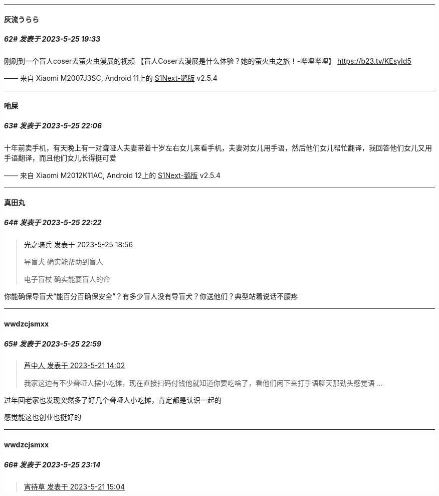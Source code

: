 *****

####  灰流うらら  
##### 62#       发表于 2023-5-25 19:33

刚刷到一个盲人coser去萤火虫漫展的视频
【盲人Coser去漫展是什么体验？她的萤火虫之旅！-哔哩哔哩】 https://b23.tv/KEsyId5

—— 来自 Xiaomi M2007J3SC, Android 11上的 [S1Next-鹅版](https://github.com/ykrank/S1-Next/releases) v2.5.4


*****

####  吔屎  
##### 63#       发表于 2023-5-25 22:06

十年前卖手机，有天晚上有一对聋哑人夫妻带着十岁左右女儿来看手机，夫妻对女儿用手语，然后他们女儿帮忙翻译，我回答他们女儿又用手语翻译，而且他们女儿长得挺可爱

—— 来自 Xiaomi M2012K11AC, Android 12上的 [S1Next-鹅版](https://github.com/ykrank/S1-Next/releases) v2.5.4

*****

####  真田丸  
##### 64#       发表于 2023-5-25 22:22

<blockquote><a href="httphttps://bbs.saraba1st.com/2b/forum.php?mod=redirect&amp;goto=findpost&amp;pid=60990094&amp;ptid=2135221" target="_blank">光之骑兵 发表于 2023-5-25 18:56</a>

导盲犬 确实能帮助到盲人

电子盲杖 确实能要盲人的命</blockquote>
你能确保导盲犬“能百分百确保安全”？有多少盲人没有导盲犬？你送他们？典型站着说话不腰疼


*****

####  wwdzcjsmxx  
##### 65#       发表于 2023-5-25 22:59

<blockquote><a href="httphttps://bbs.saraba1st.com/2b/forum.php?mod=redirect&amp;goto=findpost&amp;pid=60929423&amp;ptid=2135221" target="_blank">芦中人 发表于 2023-5-21 14:02</a>

我家这边有不少聋哑人摆小吃摊，现在直接扫码付钱他就知道你要吃啥了，看他们闲下来打手语聊天那劲头感觉语 ...</blockquote>
过年回老家也发现突然多了好几个聋哑人小吃摊，肯定都是认识一起的

感觉能这也创业也挺好的


*****

####  wwdzcjsmxx  
##### 66#       发表于 2023-5-25 23:14

<blockquote><a href="httphttps://bbs.saraba1st.com/2b/forum.php?mod=redirect&amp;goto=findpost&amp;pid=60930070&amp;ptid=2135221" target="_blank">宵待草 发表于 2023-5-21 15:04</a>
